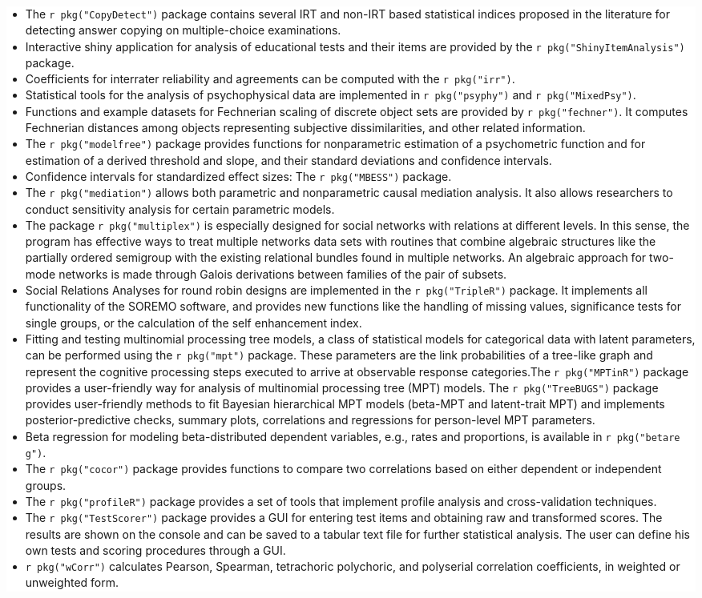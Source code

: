-   The `r pkg("CopyDetect")` package contains several IRT
    and non-IRT based statistical indices proposed in the literature for
    detecting answer copying on multiple-choice examinations.
-   Interactive shiny application for analysis of educational tests and
    their items are provided by the
    `r pkg("ShinyItemAnalysis")` package.
-   Coefficients for interrater reliability and agreements can be
    computed with the `r pkg("irr")`.
-   Statistical tools for the analysis of psychophysical data are implemented in `r pkg("psyphy")` and `r pkg("MixedPsy")`. 
-   Functions and example datasets for Fechnerian scaling of discrete
    object sets are provided by `r pkg("fechner")`. It
    computes Fechnerian distances among objects representing subjective
    dissimilarities, and other related information.
-   The `r pkg("modelfree")` package provides functions for
    nonparametric estimation of a psychometric function and for
    estimation of a derived threshold and slope, and their standard
    deviations and confidence intervals.
-   Confidence intervals for standardized effect sizes: The
    `r pkg("MBESS")` package.
-   The `r pkg("mediation")` allows both parametric and
    nonparametric causal mediation analysis. It also allows researchers
    to conduct sensitivity analysis for certain parametric models.
-   The package `r pkg("multiplex")` is especially designed
    for social networks with relations at different levels. In this
    sense, the program has effective ways to treat multiple networks
    data sets with routines that combine algebraic structures like the
    partially ordered semigroup with the existing relational bundles
    found in multiple networks. An algebraic approach for two-mode
    networks is made through Galois derivations between families of the
    pair of subsets.
-   Social Relations Analyses for round robin designs are implemented in
    the `r pkg("TripleR")` package. It implements all
    functionality of the SOREMO software, and provides new functions
    like the handling of missing values, significance tests for single
    groups, or the calculation of the self enhancement index.
-   Fitting and testing multinomial processing tree models, a class of
    statistical models for categorical data with latent parameters, can
    be performed using the `r pkg("mpt")` package. These
    parameters are the link probabilities of a tree-like graph and
    represent the cognitive processing steps executed to arrive at
    observable response categories.The `r pkg("MPTinR")`
    package provides a user-friendly way for analysis of multinomial
    processing tree (MPT) models. The `r pkg("TreeBUGS")`
    package provides user-friendly methods to fit Bayesian hierarchical
    MPT models (beta-MPT and latent-trait MPT) and implements
    posterior-predictive checks, summary plots, correlations and
    regressions for person-level MPT parameters.
-   Beta regression for modeling beta-distributed dependent variables,
    e.g., rates and proportions, is available in
    `r pkg("betareg")`.
-   The `r pkg("cocor")` package provides functions to
    compare two correlations based on either dependent or independent
    groups.
-   The `r pkg("profileR")` package provides a set of tools
    that implement profile analysis and cross-validation techniques.
-   The `r pkg("TestScorer")` package provides a GUI for
    entering test items and obtaining raw and transformed scores. The
    results are shown on the console and can be saved to a tabular text
    file for further statistical analysis. The user can define his own
    tests and scoring procedures through a GUI.
-   `r pkg("wCorr")` calculates Pearson, Spearman,
    tetrachoric polychoric, and polyserial correlation coefficients, in
    weighted or unweighted form.